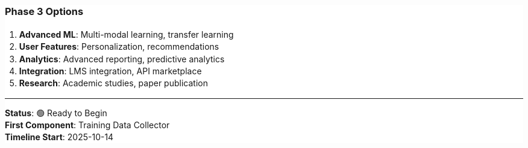 ### Phase 3 Options
1. **Advanced ML**: Multi-modal learning, transfer learning
2. **User Features**: Personalization, recommendations
3. **Analytics**: Advanced reporting, predictive analytics
4. **Integration**: LMS integration, API marketplace
5. **Research**: Academic studies, paper publication

---

**Status**: 🟢 Ready to Begin  
**First Component**: Training Data Collector  
**Timeline Start**: 2025-10-14

